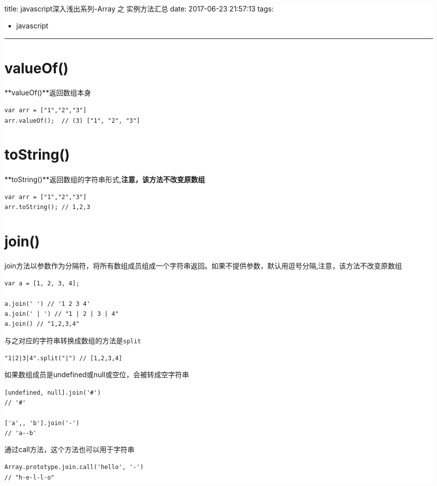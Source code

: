 title: javascript深入浅出系列-Array 之 实例方法汇总
date: 2017-06-23 21:57:13
tags:
  - javascript
---

# valueOf()

**valueOf()**返回数组本身

```
var arr = ["1","2","3"]
arr.valueOf();  // (3) ["1", "2", "3"]
```

# toString()

**toString()**返回数组的字符串形式,**注意，该方法不改变原数组**

```
var arr = ["1","2","3"]
arr.toString(); // 1,2,3
```

# join()

join方法以参数作为分隔符，将所有数组成员组成一个字符串返回。如果不提供参数，默认用逗号分隔,注意，该方法不改变原数组

```
var a = [1, 2, 3, 4];

a.join(' ') // '1 2 3 4'
a.join(' | ') // "1 | 2 | 3 | 4"
a.join() // "1,2,3,4"
```

与之对应的字符串转换成数组的方法是`split`

```
"1|2|3|4".split("|") // [1,2,3,4]
```

如果数组成员是undefined或null或空位，会被转成空字符串

```
[undefined, null].join('#')
// '#'

['a',, 'b'].join('-')
// 'a--b'
```

通过call方法，这个方法也可以用于字符串

```
Array.prototype.join.call('hello', '-')
// "h-e-l-l-o"
```
